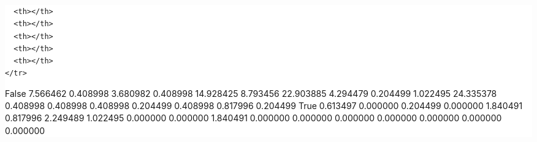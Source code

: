       <th></th>
      <th></th>
      <th></th>
      <th></th>
      <th></th>
    </tr>
  </thead>
  <tbody>
    <tr>
      <th>False</th>
      <td>7.566462</td>
      <td>0.408998</td>
      <td>3.680982</td>
      <td>0.408998</td>
      <td>14.928425</td>
      <td>8.793456</td>
      <td>22.903885</td>
      <td>4.294479</td>
      <td>0.204499</td>
      <td>1.022495</td>
      <td>24.335378</td>
      <td>0.408998</td>
      <td>0.408998</td>
      <td>0.408998</td>
      <td>0.204499</td>
      <td>0.408998</td>
      <td>0.817996</td>
      <td>0.204499</td>
    </tr>
    <tr>
      <th>True</th>
      <td>0.613497</td>
      <td>0.000000</td>
      <td>0.204499</td>
      <td>0.000000</td>
      <td>1.840491</td>
      <td>0.817996</td>
      <td>2.249489</td>
      <td>1.022495</td>
      <td>0.000000</td>
      <td>0.000000</td>
      <td>1.840491</td>
      <td>0.000000</td>
      <td>0.000000</td>
      <td>0.000000</td>
      <td>0.000000</td>
      <td>0.000000</td>
      <td>0.000000</td>
      <td>0.000000</td>
    </tr>
  </tbody>
</table>
</div>
